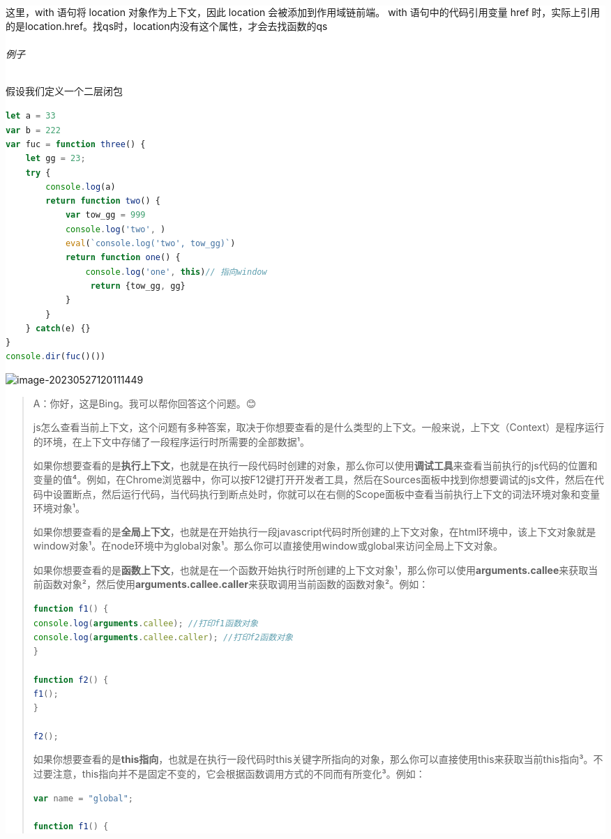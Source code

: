 这里，with 语句将 location 对象作为上下文，因此 location 会被添加到作用域链前端。 with 语句中的代码引用变量 href 时，实际上引用的是location.href。找qs时，location内没有这个属性，才会去找函数的qs



###### 例子

假设我们定义一个二层闭包

```js
let a = 33
var b = 222
var fuc = function three() {
    let gg = 23;
    try {
        console.log(a)
        return function two() {
            var tow_gg = 999
            console.log('two', )
            eval(`console.log('two', tow_gg)`)
            return function one() {
                console.log('one', this)// 指向window
                 return {tow_gg, gg}
            }
        }
    } catch(e) {}
}
console.dir(fuc()())
```

![image-20230527120111449](/images/image-20230527120111449.png)

> A：你好，这是Bing。我可以帮你回答这个问题。😊
>
> js怎么查看当前上下文，这个问题有多种答案，取决于你想要查看的是什么类型的上下文。一般来说，上下文（Context）是程序运行的环境，在上下文中存储了一段程序运行时所需要的全部数据¹。
>
> 如果你想要查看的是**执行上下文**，也就是在执行一段代码时创建的对象，那么你可以使用**调试工具**来查看当前执行的js代码的位置和变量的值⁴。例如，在Chrome浏览器中，你可以按F12键打开开发者工具，然后在Sources面板中找到你想要调试的js文件，然后在代码中设置断点，然后运行代码，当代码执行到断点处时，你就可以在右侧的Scope面板中查看当前执行上下文的词法环境对象和变量环境对象¹。
>
> 如果你想要查看的是**全局上下文**，也就是在开始执行一段javascript代码时所创建的上下文对象，在html环境中，该上下文对象就是window对象¹。在node环境中为global对象¹。那么你可以直接使用window或global来访问全局上下文对象。
>
> 如果你想要查看的是**函数上下文**，也就是在一个函数开始执行时所创建的上下文对象¹，那么你可以使用**arguments.callee**来获取当前函数对象²，然后使用**arguments.callee.caller**来获取调用当前函数的函数对象²。例如：
>
> ```javascript
> function f1() {
> console.log(arguments.callee); //打印f1函数对象
> console.log(arguments.callee.caller); //打印f2函数对象
> }
> 
> function f2() {
> f1();
> }
> 
> f2();
> ```
>
> 如果你想要查看的是**this指向**，也就是在执行一段代码时this关键字所指向的对象，那么你可以直接使用this来获取当前this指向³。不过要注意，this指向并不是固定不变的，它会根据函数调用方式的不同而有所变化³。例如：
>
> ```javascript
> var name = "global";
> 
> function f1() {